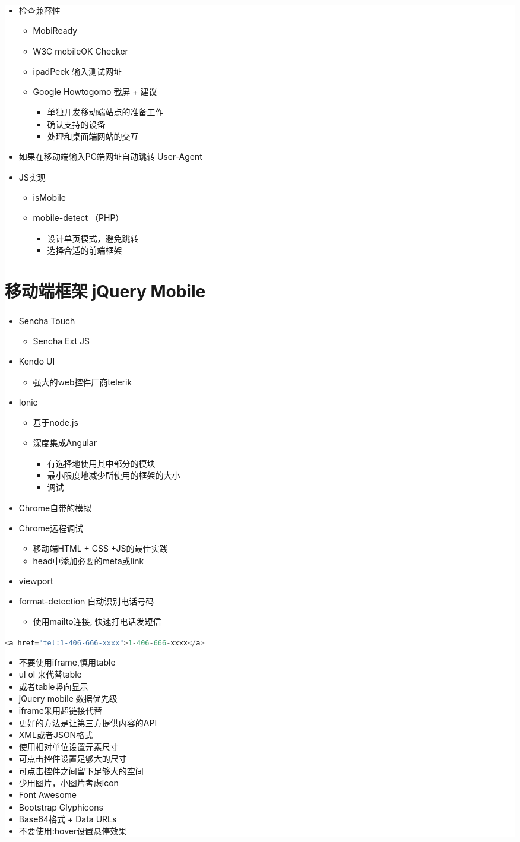 - 检查兼容性

  - MobiReady
  - W3C mobileOK Checker
  - ipadPeek 输入测试网址
  - Google Howtogomo 截屏 + 建议

    - 单独开发移动端站点的准备工作
    - 确认支持的设备
    - 处理和桌面端网站的交互

- 如果在移动端输入PC端网址自动跳转 User-Agent

- JS实现

  - isMobile
  - mobile-detect （PHP）

    - 设计单页模式，避免跳转
    - 选择合适的前端框架

# 移动端框架 jQuery Mobile

- Sencha Touch

  - Sencha Ext JS

- Kendo UI

  - 强大的web控件厂商telerik

- Ionic

  - 基于node.js
  - 深度集成Angular

    - 有选择地使用其中部分的模块
    - 最小限度地减少所使用的框架的大小
    - 调试

- Chrome自带的模拟

- Chrome远程调试

  - 移动端HTML + CSS +JS的最佳实践
  - head中添加必要的meta或link

- viewport

- format-detection 自动识别电话号码

  - 使用mailto连接, 快速打电话发短信

```javascript
<a href="tel:1-406-666-xxxx">1-406-666-xxxx</a>
```

- 不要使用iframe,慎用table
- ul ol 来代替table
- 或者table竖向显示
- jQuery mobile 数据优先级
- iframe采用超链接代替
- 更好的方法是让第三方提供内容的API
- XML或者JSON格式
- 使用相对单位设置元素尺寸
- 可点击控件设置足够大的尺寸
- 可点击控件之间留下足够大的空间
- 少用图片，小图片考虑icon
- Font Awesome
- Bootstrap Glyphicons
- Base64格式 + Data URLs
- 不要使用:hover设置悬停效果